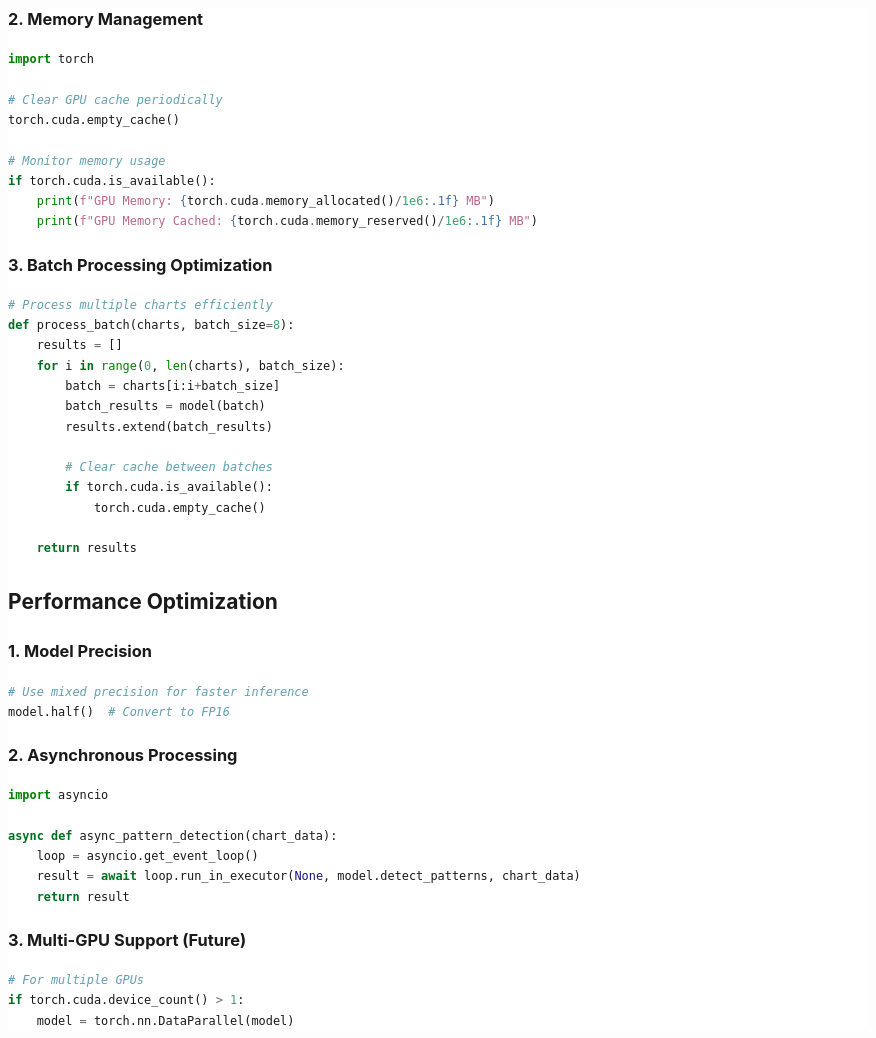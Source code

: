 ### 2. Memory Management
```python
import torch

# Clear GPU cache periodically
torch.cuda.empty_cache()

# Monitor memory usage
if torch.cuda.is_available():
    print(f"GPU Memory: {torch.cuda.memory_allocated()/1e6:.1f} MB")
    print(f"GPU Memory Cached: {torch.cuda.memory_reserved()/1e6:.1f} MB")
```

### 3. Batch Processing Optimization
```python
# Process multiple charts efficiently
def process_batch(charts, batch_size=8):
    results = []
    for i in range(0, len(charts), batch_size):
        batch = charts[i:i+batch_size]
        batch_results = model(batch)
        results.extend(batch_results)
        
        # Clear cache between batches
        if torch.cuda.is_available():
            torch.cuda.empty_cache()
    
    return results
```

## Performance Optimization

### 1. Model Precision
```python
# Use mixed precision for faster inference
model.half()  # Convert to FP16
```

### 2. Asynchronous Processing
```python
import asyncio

async def async_pattern_detection(chart_data):
    loop = asyncio.get_event_loop()
    result = await loop.run_in_executor(None, model.detect_patterns, chart_data)
    return result
```

### 3. Multi-GPU Support (Future)
```python
# For multiple GPUs
if torch.cuda.device_count() > 1:
    model = torch.nn.DataParallel(model)
```
